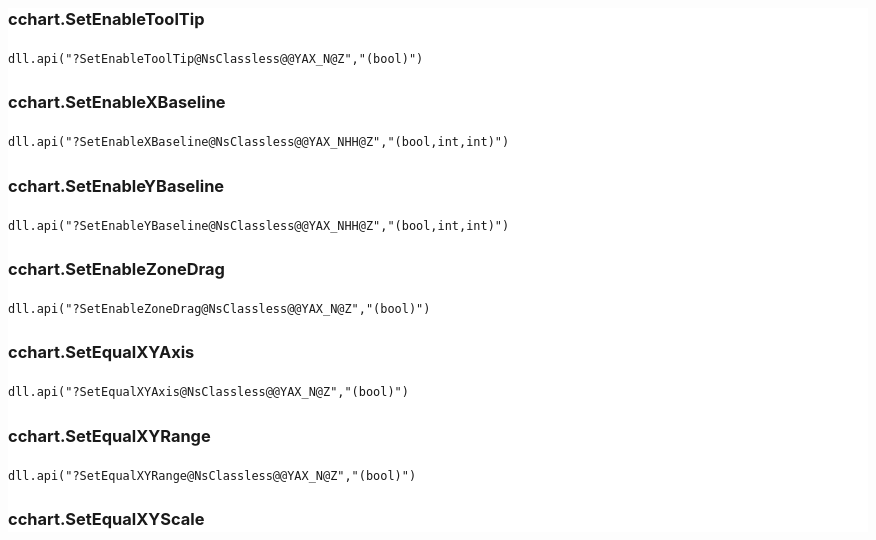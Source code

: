 

<a id="cchart.SetEnableToolTip"></a>
### cchart.SetEnableToolTip 
 

```aardio
dll.api("?SetEnableToolTip@NsClassless@@YAX_N@Z","(bool)")
```



<a id="cchart.SetEnableXBaseline"></a>
### cchart.SetEnableXBaseline 
 

```aardio
dll.api("?SetEnableXBaseline@NsClassless@@YAX_NHH@Z","(bool,int,int)")
```



<a id="cchart.SetEnableYBaseline"></a>
### cchart.SetEnableYBaseline 
 

```aardio
dll.api("?SetEnableYBaseline@NsClassless@@YAX_NHH@Z","(bool,int,int)")
```



<a id="cchart.SetEnableZoneDrag"></a>
### cchart.SetEnableZoneDrag 
 

```aardio
dll.api("?SetEnableZoneDrag@NsClassless@@YAX_N@Z","(bool)")
```



<a id="cchart.SetEqualXYAxis"></a>
### cchart.SetEqualXYAxis 
 

```aardio
dll.api("?SetEqualXYAxis@NsClassless@@YAX_N@Z","(bool)")
```



<a id="cchart.SetEqualXYRange"></a>
### cchart.SetEqualXYRange 
 

```aardio
dll.api("?SetEqualXYRange@NsClassless@@YAX_N@Z","(bool)")
```



<a id="cchart.SetEqualXYScale"></a>
### cchart.SetEqualXYScale 
 
